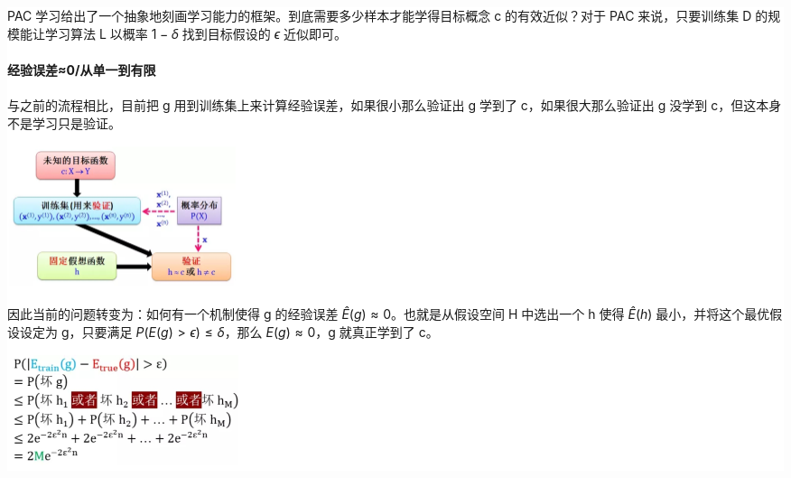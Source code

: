 PAC 学习给出了一个抽象地刻画学习能力的框架。到底需要多少样本才能学得目标概念 c 的有效近似？对于 PAC 来说，只要训练集 D 的规模能让学习算法 L 以概率 $1-\delta$ 找到目标假设的 $\epsilon$ 近似即可。

#### 经验误差≈0/从单一到有限

与之前的流程相比，目前把 g 用到训练集上来计算经验误差，如果很小那么验证出 g 学到了 c，如果很大那么验证出 g 没学到 c，但这本身不是学习只是验证。

<img src="figures/image-20210328183054301.png" alt="image-20210328183054301" style="zoom:25%;" />

因此当前的问题转变为：如何有一个机制使得 g 的经验误差 $\hat{E}(g)≈0$。也就是从假设空间 H 中选出一个 h 使得 $\hat{E}(h)$ 最小，并将这个最优假设设定为 g，只要满足 $P(E(g)>\epsilon)\leq \delta$，那么 $E(g)≈0$，g 就真正学到了 c。

<img src="figures/image-20210329092603682.png" alt="image-20210329092603682" style="zoom: 25%;" />
